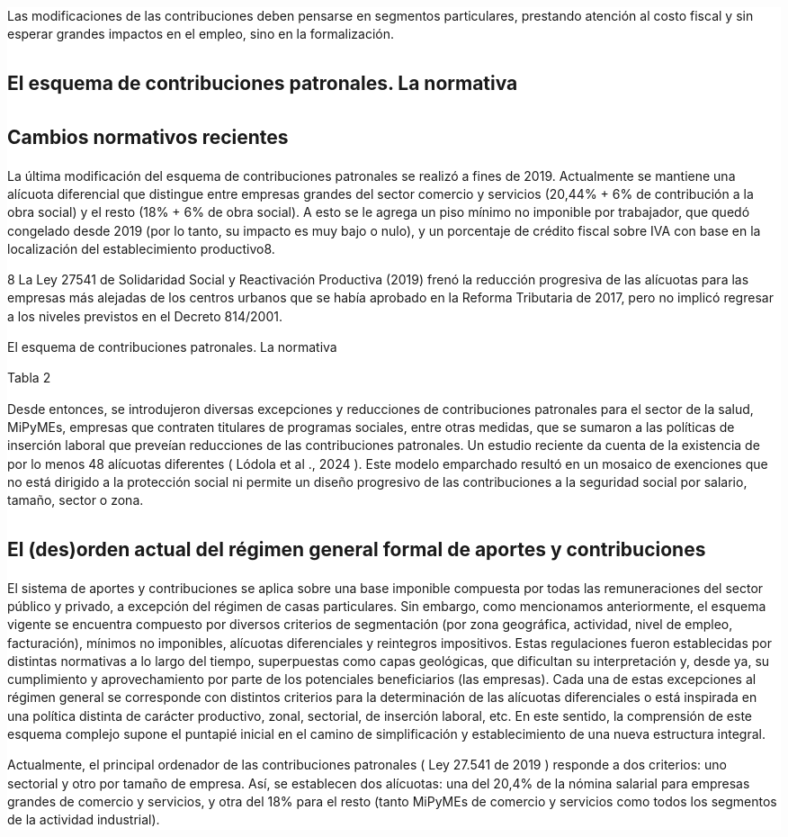 Las modificaciones de las contribuciones deben pensarse en segmentos particulares, prestando atención al costo fiscal y sin esperar grandes impactos en el empleo, sino en la formalización.

## El esquema de contribuciones patronales. La normativa

## Cambios normativos recientes

La última modificación del esquema de contribuciones patronales se realizó a fines de 2019. Actualmente se mantiene una alícuota diferencial que distingue entre empresas grandes del sector comercio y servicios (20,44% + 6% de contribución a la obra social) y el resto (18% + 6% de obra social). A esto se le agrega un piso mínimo no imponible por trabajador, que quedó congelado desde 2019 (por lo tanto, su impacto es muy bajo o nulo), y un porcentaje de crédito fiscal sobre IVA con base en la localización del establecimiento productivo8.

8 La Ley 27541 de Solidaridad Social y Reactivación Productiva (2019) frenó  la  reducción  progresiva  de  las  alícuotas  para  las empresas más alejadas de los centros urbanos que se había aprobado en la Reforma Tributaria de 2017, pero no implicó regresar a los niveles previstos en el Decreto 814/2001.

El esquema de contribuciones patronales. La normativa

Tabla 2

Desde entonces, se introdujeron diversas excepciones y reducciones de contribuciones patronales para el sector de la salud, MiPyMEs, empresas que contraten titulares de programas sociales, entre otras medidas, que se sumaron a las políticas de inserción laboral que preveían reducciones de las contribuciones patronales. Un estudio reciente da cuenta de la existencia de por lo menos 48 alícuotas diferentes ( Lódola et al ., 2024 ). Este modelo emparchado resultó en un mosaico de exenciones que no está dirigido a la protección social ni permite un diseño progresivo de las contribuciones a la seguridad social por salario, tamaño, sector o zona.

## El (des)orden actual del régimen general formal de aportes y contribuciones

El sistema de aportes y contribuciones se aplica sobre una base imponible compuesta por todas las remuneraciones del sector público y privado, a excepción del régimen de casas particulares. Sin embargo, como mencionamos anteriormente, el esquema vigente se encuentra compuesto por diversos criterios de segmentación (por zona geográfica, actividad, nivel de empleo, facturación), mínimos no imponibles, alícuotas diferenciales y reintegros impositivos. Estas regulaciones fueron establecidas por distintas normativas a lo largo del tiempo, superpuestas como capas geológicas, que dificultan su interpretación y, desde ya, su cumplimiento y aprovechamiento por parte de los potenciales beneficiarios (las empresas). Cada una de estas excepciones al régimen general se corresponde con distintos criterios para la determinación de las alícuotas diferenciales o está inspirada en una política distinta de carácter productivo, zonal, sectorial, de inserción laboral, etc. En este sentido, la comprensión de este esquema complejo supone el puntapié inicial en el camino de simplificación y establecimiento de una nueva estructura integral.

Actualmente, el principal ordenador de las contribuciones patronales ( Ley 27.541 de 2019 ) responde a dos criterios: uno sectorial y otro por tamaño de empresa. Así, se establecen dos alícuotas: una del 20,4% de la nómina salarial para empresas grandes de comercio y servicios, y otra del 18% para el resto (tanto MiPyMEs de comercio y servicios como todos los segmentos de la actividad industrial).
